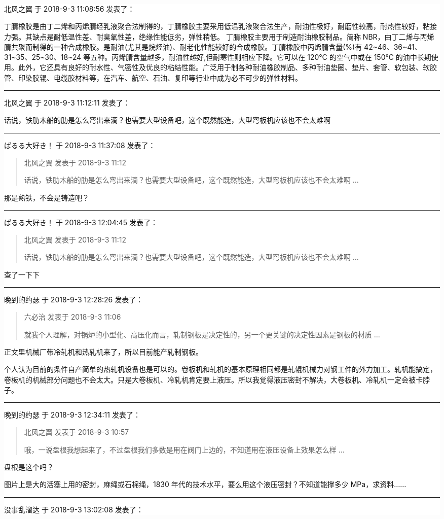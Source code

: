 北风之翼 于 2018-9-3 11:08:56 发表了：

丁腈橡胶是由丁二烯和丙烯腈经乳液聚合法制得的，丁腈橡胶主要采用低温乳液聚合法生产，耐油性极好，耐磨性较高，耐热性较好，粘接力强。其缺点是耐低温性差、耐臭氧性差，绝缘性能低劣，弹性稍低。 丁腈橡胶主要用于制造耐油橡胶制品。简称 NBR，由丁二烯与丙烯腈共聚而制得的一种合成橡胶。是耐油(尤其是烷烃油)、耐老化性能较好的合成橡胶。丁腈橡胶中丙烯腈含量(%)有 42~46、36~41、31~35、25~30、18~24 等五种。丙烯腈含量越多，耐油性越好,但耐寒性则相应下降。它可以在 120℃ 的空气中或在 150℃ 的油中长期使用。此外，它还具有良好的耐水性、气密性及优良的粘结性能。广泛用于制各种耐油橡胶制品、多种耐油垫圈、垫片、套管、软包装、软胶管、印染胶辊、电缆胶材料等，在汽车、航空、石油、复印等行业中成为必不可少的弹性材料。

---

北风之翼 于 2018-9-3 11:12:11 发表了：

话说，铁肋木船的肋是怎么弯出来滴？也需要大型设备吧，这个既然能造，大型弯板机应该也不会太难啊

---

ぱるる大好き！ 于 2018-9-3 11:37:08 发表了：

> 北风之翼 发表于 2018-9-3 11:12
>
> 话说，铁肋木船的肋是怎么弯出来滴？也需要大型设备吧，这个既然能造，大型弯板机应该也不会太难啊 ...

那是熟铁，不会是铸造吧？

---

ぱるる大好き！ 于 2018-9-3 12:04:45 发表了：

> 北风之翼 发表于 2018-9-3 11:12
>
> 话说，铁肋木船的肋是怎么弯出来滴？也需要大型设备吧，这个既然能造，大型弯板机应该也不会太难啊 ...

查了一下下

---

晚到的约瑟 于 2018-9-3 12:28:26 发表了：

> 六必治 发表于 2018-9-3 11:06
>
> 就我个人理解，对锅炉的小型化、高压化而言，轧制钢板是决定性的，另一个更关键的决定性因素是钢板的材质 ...

正文里机械厂带冷轧机和热轧机来了，所以目前能产轧制钢板。

个人认为目前的条件自产简单的热轧机设备也是可以的。卷板机和轧机的基本原理相同都是轧辊机械力对钢工件的外力加工。轧机能搞定，卷板机的机械部分问题也不会太大。只是大卷板机、冷轧机肯定要上液压。所以我觉得液压密封不解决，大卷板机、冷轧机一定会被卡脖子。

---

晚到的约瑟 于 2018-9-3 12:34:11 发表了：

> 北风之翼 发表于 2018-9-3 10:57
>
> 哦，一说盘根我想起来了，不过盘根我们多数是用在阀门上边的，不知道用在液压设备上效果怎么样 ...

盘根是这个吗？

图片上是大的活塞上用的密封，麻绳或石棉绳，1830 年代的技术水平，要么用这个液压密封？不知道能撑多少 MPa，求资料……

---

没事乱溜达 于 2018-9-3 13:02:08 发表了：
